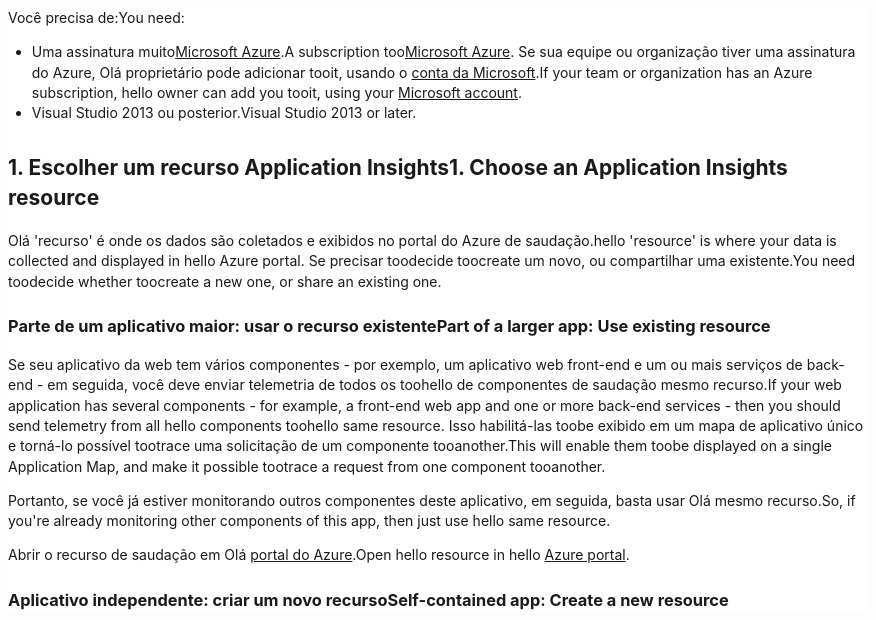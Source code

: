 <span data-ttu-id="41243-109">Você precisa de:</span><span class="sxs-lookup"><span data-stu-id="41243-109">You need:</span></span>

* <span data-ttu-id="41243-110">Uma assinatura muito[Microsoft Azure](http://azure.com).</span><span class="sxs-lookup"><span data-stu-id="41243-110">A subscription too[Microsoft Azure](http://azure.com).</span></span> <span data-ttu-id="41243-111">Se sua equipe ou organização tiver uma assinatura do Azure, Olá proprietário pode adicionar tooit, usando o [conta da Microsoft](http://live.com).</span><span class="sxs-lookup"><span data-stu-id="41243-111">If your team or organization has an Azure subscription, hello owner can add you tooit, using your [Microsoft account](http://live.com).</span></span>
* <span data-ttu-id="41243-112">Visual Studio 2013 ou posterior.</span><span class="sxs-lookup"><span data-stu-id="41243-112">Visual Studio 2013 or later.</span></span>

## <span data-ttu-id="41243-113"><a name="add"></a>1. Escolher um recurso Application Insights</span><span class="sxs-lookup"><span data-stu-id="41243-113"><a name="add"></a>1. Choose an Application Insights resource</span></span>

<span data-ttu-id="41243-114">Olá 'recurso' é onde os dados são coletados e exibidos no portal do Azure de saudação.</span><span class="sxs-lookup"><span data-stu-id="41243-114">hello 'resource' is where your data is collected and displayed in hello Azure portal.</span></span> <span data-ttu-id="41243-115">Se precisar toodecide toocreate um novo, ou compartilhar uma existente.</span><span class="sxs-lookup"><span data-stu-id="41243-115">You need toodecide whether toocreate a new one, or share an existing one.</span></span>

### <a name="part-of-a-larger-app-use-existing-resource"></a><span data-ttu-id="41243-116">Parte de um aplicativo maior: usar o recurso existente</span><span class="sxs-lookup"><span data-stu-id="41243-116">Part of a larger app: Use existing resource</span></span>

<span data-ttu-id="41243-117">Se seu aplicativo da web tem vários componentes - por exemplo, um aplicativo web front-end e um ou mais serviços de back-end - em seguida, você deve enviar telemetria de todos os toohello de componentes de saudação mesmo recurso.</span><span class="sxs-lookup"><span data-stu-id="41243-117">If your web application has several components - for example, a front-end web app and one or more back-end services - then you should send telemetry from all hello components toohello same resource.</span></span> <span data-ttu-id="41243-118">Isso habilitá-las toobe exibido em um mapa de aplicativo único e torná-lo possível tootrace uma solicitação de um componente tooanother.</span><span class="sxs-lookup"><span data-stu-id="41243-118">This will enable them toobe displayed on a single Application Map, and make it possible tootrace a request from one component tooanother.</span></span>

<span data-ttu-id="41243-119">Portanto, se você já estiver monitorando outros componentes deste aplicativo, em seguida, basta usar Olá mesmo recurso.</span><span class="sxs-lookup"><span data-stu-id="41243-119">So, if you're already monitoring other components of this app, then just use hello same resource.</span></span>

<span data-ttu-id="41243-120">Abrir o recurso de saudação em Olá [portal do Azure](https://portal.azure.com/).</span><span class="sxs-lookup"><span data-stu-id="41243-120">Open hello resource in hello [Azure portal](https://portal.azure.com/).</span></span> 

### <a name="self-contained-app-create-a-new-resource"></a><span data-ttu-id="41243-121">Aplicativo independente: criar um novo recurso</span><span class="sxs-lookup"><span data-stu-id="41243-121">Self-contained app: Create a new resource</span></span>
